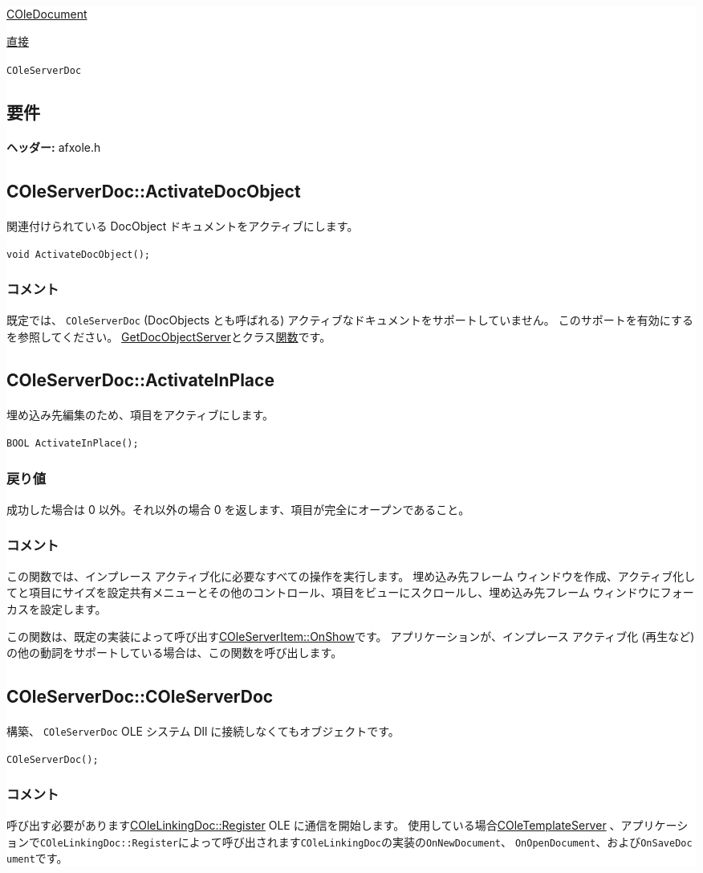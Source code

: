  [COleDocument](../../mfc/reference/coledocument-class.md)  
  
 [直接](../../mfc/reference/colelinkingdoc-class.md)  
  
 `COleServerDoc`  
  
## <a name="requirements"></a>要件  
 **ヘッダー:** afxole.h  
  
##  <a name="activatedocobject"></a>  COleServerDoc::ActivateDocObject  
 関連付けられている DocObject ドキュメントをアクティブにします。  
  
```  
void ActivateDocObject();
```  
  
### <a name="remarks"></a>コメント  
 既定では、 `COleServerDoc` (DocObjects とも呼ばれる) アクティブなドキュメントをサポートしていません。 このサポートを有効にするを参照してください。 [GetDocObjectServer](#getdocobjectserver)とクラス[関数](../../mfc/reference/cdocobjectserver-class.md)です。  
  
##  <a name="activateinplace"></a>  COleServerDoc::ActivateInPlace  
 埋め込み先編集のため、項目をアクティブにします。  
  
```  
BOOL ActivateInPlace();
```  
  
### <a name="return-value"></a>戻り値  
 成功した場合は 0 以外。それ以外の場合 0 を返します、項目が完全にオープンであること。  
  
### <a name="remarks"></a>コメント  
 この関数では、インプレース アクティブ化に必要なすべての操作を実行します。 埋め込み先フレーム ウィンドウを作成、アクティブ化してと項目にサイズを設定共有メニューとその他のコントロール、項目をビューにスクロールし、埋め込み先フレーム ウィンドウにフォーカスを設定します。  
  
 この関数は、既定の実装によって呼び出す[COleServerItem::OnShow](../../mfc/reference/coleserveritem-class.md#onshow)です。 アプリケーションが、インプレース アクティブ化 (再生など) の他の動詞をサポートしている場合は、この関数を呼び出します。  
  
##  <a name="coleserverdoc"></a>  COleServerDoc::COleServerDoc  
 構築、 `COleServerDoc` OLE システム Dll に接続しなくてもオブジェクトです。  
  
```  
COleServerDoc();
```  
  
### <a name="remarks"></a>コメント  
 呼び出す必要があります[COleLinkingDoc::Register](../../mfc/reference/colelinkingdoc-class.md#register) OLE に通信を開始します。 使用している場合[COleTemplateServer](../../mfc/reference/coletemplateserver-class.md) 、アプリケーションで`COleLinkingDoc::Register`によって呼び出されます`COleLinkingDoc`の実装の`OnNewDocument`、 `OnOpenDocument`、および`OnSaveDocument`です。  
  